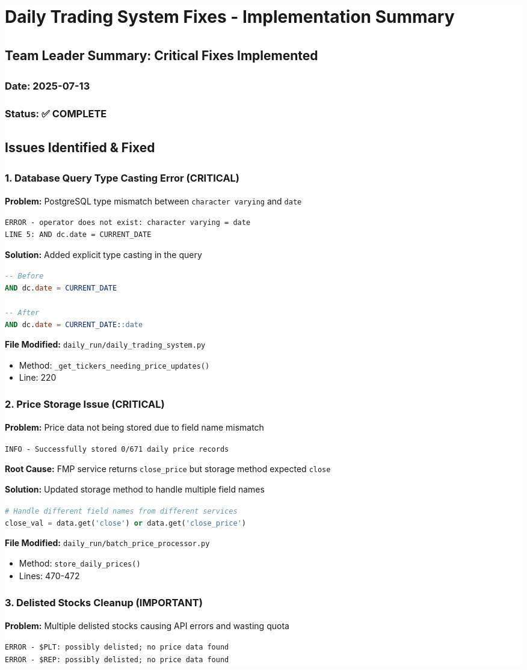 # Daily Trading System Fixes - Implementation Summary

## **Team Leader Summary: Critical Fixes Implemented**

### **Date: 2025-07-13**
### **Status: ✅ COMPLETE**

## **Issues Identified & Fixed**

### **1. Database Query Type Casting Error (CRITICAL)**
**Problem:** PostgreSQL type mismatch between `character varying` and `date`
```
ERROR - operator does not exist: character varying = date  
LINE 5: AND dc.date = CURRENT_DATE
```

**Solution:** Added explicit type casting in the query
```sql
-- Before
AND dc.date = CURRENT_DATE

-- After  
AND dc.date = CURRENT_DATE::date
```

**File Modified:** `daily_run/daily_trading_system.py`
- Method: `_get_tickers_needing_price_updates()`
- Line: 220

### **2. Price Storage Issue (CRITICAL)**
**Problem:** Price data not being stored due to field name mismatch
```
INFO - Successfully stored 0/671 daily price records
```

**Root Cause:** FMP service returns `close_price` but storage method expected `close`

**Solution:** Updated storage method to handle multiple field names
```python
# Handle different field names from different services
close_val = data.get('close') or data.get('close_price')
```

**File Modified:** `daily_run/batch_price_processor.py`
- Method: `store_daily_prices()`
- Lines: 470-472

### **3. Delisted Stocks Cleanup (IMPORTANT)**
**Problem:** Multiple delisted stocks causing API errors and wasting quota
```
ERROR - $PLT: possibly delisted; no price data found
ERROR - $REP: possibly delisted; no price data found
```

